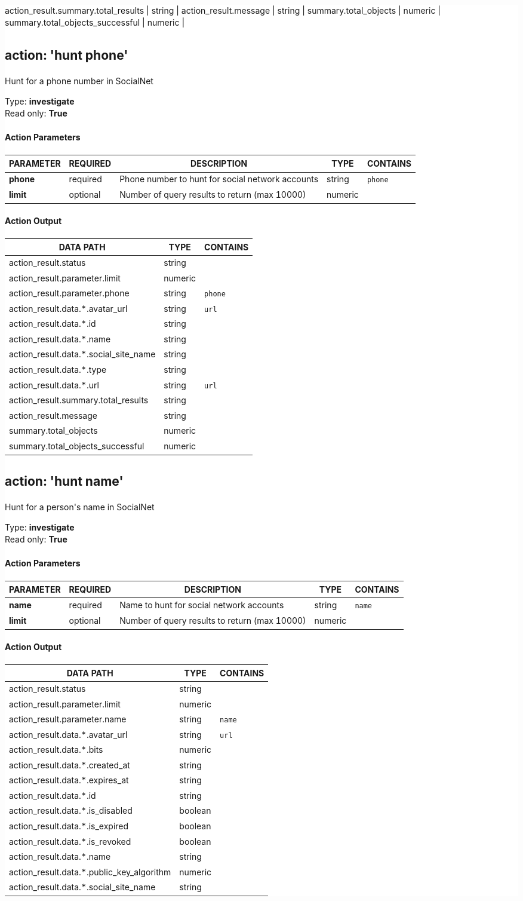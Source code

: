 action\_result\.summary\.total\_results | string | 
action\_result\.message | string | 
summary\.total\_objects | numeric | 
summary\.total\_objects\_successful | numeric |   

## action: 'hunt phone'
Hunt for a phone number in SocialNet

Type: **investigate**  
Read only: **True**

#### Action Parameters
PARAMETER | REQUIRED | DESCRIPTION | TYPE | CONTAINS
--------- | -------- | ----------- | ---- | --------
**phone** |  required  | Phone number to hunt for social network accounts | string |  `phone` 
**limit** |  optional  | Number of query results to return \(max 10000\) | numeric | 

#### Action Output
DATA PATH | TYPE | CONTAINS
--------- | ---- | --------
action\_result\.status | string | 
action\_result\.parameter\.limit | numeric | 
action\_result\.parameter\.phone | string |  `phone` 
action\_result\.data\.\*\.avatar\_url | string |  `url` 
action\_result\.data\.\*\.id | string | 
action\_result\.data\.\*\.name | string | 
action\_result\.data\.\*\.social\_site\_name | string | 
action\_result\.data\.\*\.type | string | 
action\_result\.data\.\*\.url | string |  `url` 
action\_result\.summary\.total\_results | string | 
action\_result\.message | string | 
summary\.total\_objects | numeric | 
summary\.total\_objects\_successful | numeric |   

## action: 'hunt name'
Hunt for a person's name in SocialNet

Type: **investigate**  
Read only: **True**

#### Action Parameters
PARAMETER | REQUIRED | DESCRIPTION | TYPE | CONTAINS
--------- | -------- | ----------- | ---- | --------
**name** |  required  | Name to hunt for social network accounts | string |  `name` 
**limit** |  optional  | Number of query results to return \(max 10000\) | numeric | 

#### Action Output
DATA PATH | TYPE | CONTAINS
--------- | ---- | --------
action\_result\.status | string | 
action\_result\.parameter\.limit | numeric | 
action\_result\.parameter\.name | string |  `name` 
action\_result\.data\.\*\.avatar\_url | string |  `url` 
action\_result\.data\.\*\.bits | numeric | 
action\_result\.data\.\*\.created\_at | string | 
action\_result\.data\.\*\.expires\_at | string | 
action\_result\.data\.\*\.id | string | 
action\_result\.data\.\*\.is\_disabled | boolean | 
action\_result\.data\.\*\.is\_expired | boolean | 
action\_result\.data\.\*\.is\_revoked | boolean | 
action\_result\.data\.\*\.name | string | 
action\_result\.data\.\*\.public\_key\_algorithm | numeric | 
action\_result\.data\.\*\.social\_site\_name | string | 